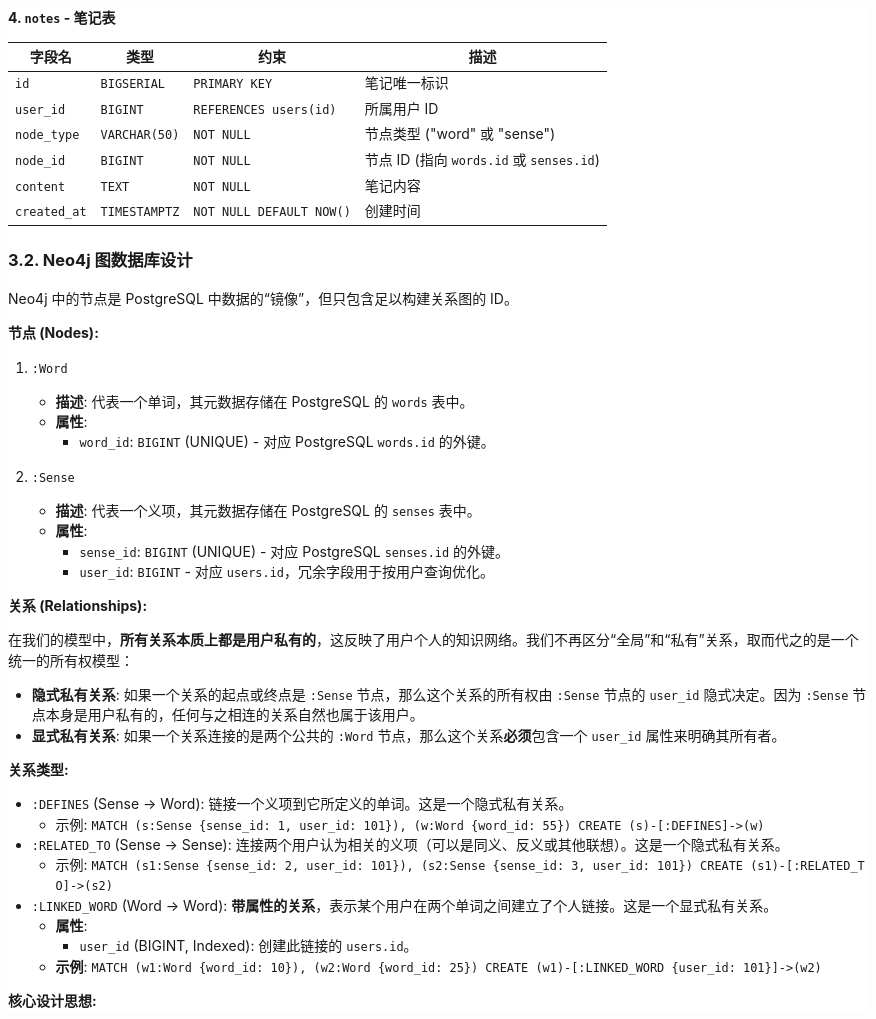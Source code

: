 **4. `notes` - 笔记表**

| 字段名        | 类型          | 约束           | 描述                               |
| ------------- | ------------- | -------------- | ---------------------------------- |
| `id`          | `BIGSERIAL`   | `PRIMARY KEY`  | 笔记唯一标识                       |
| `user_id`     | `BIGINT`      | `REFERENCES users(id)` | 所属用户 ID                        |
| `node_type`   | `VARCHAR(50)` | `NOT NULL`     | 节点类型 ("word" 或 "sense")       |
| `node_id`     | `BIGINT`      | `NOT NULL`     | 节点 ID (指向 `words.id` 或 `senses.id`) |
| `content`     | `TEXT`        | `NOT NULL`     | 笔记内容                           |
| `created_at`  | `TIMESTAMPTZ` | `NOT NULL DEFAULT NOW()` | 创建时间                           |

### 3.2. Neo4j 图数据库设计

Neo4j 中的节点是 PostgreSQL 中数据的“镜像”，但只包含足以构建关系图的 ID。

**节点 (Nodes):**

1.  `:Word`
    - **描述**: 代表一个单词，其元数据存储在 PostgreSQL 的 `words` 表中。
    - **属性**: 
        - `word_id`: `BIGINT` (UNIQUE) - 对应 PostgreSQL `words.id` 的外键。

2.  `:Sense`
    - **描述**: 代表一个义项，其元数据存储在 PostgreSQL 的 `senses` 表中。
    - **属性**: 
        - `sense_id`: `BIGINT` (UNIQUE) - 对应 PostgreSQL `senses.id` 的外键。
        - `user_id`: `BIGINT` - 对应 `users.id`，冗余字段用于按用户查询优化。

**关系 (Relationships):**

在我们的模型中，**所有关系本质上都是用户私有的**，这反映了用户个人的知识网络。我们不再区分“全局”和“私有”关系，取而代之的是一个统一的所有权模型：

- **隐式私有关系**: 如果一个关系的起点或终点是 `:Sense` 节点，那么这个关系的所有权由 `:Sense` 节点的 `user_id` 隐式决定。因为 `:Sense` 节点本身是用户私有的，任何与之相连的关系自然也属于该用户。
- **显式私有关系**: 如果一个关系连接的是两个公共的 `:Word` 节点，那么这个关系**必须**包含一个 `user_id` 属性来明确其所有者。

**关系类型:**

*   `:DEFINES` (Sense -> Word): 链接一个义项到它所定义的单词。这是一个隐式私有关系。
    *   示例: `MATCH (s:Sense {sense_id: 1, user_id: 101}), (w:Word {word_id: 55}) CREATE (s)-[:DEFINES]->(w)`
*   `:RELATED_TO` (Sense -> Sense): 连接两个用户认为相关的义项（可以是同义、反义或其他联想）。这是一个隐式私有关系。
    *   示例: `MATCH (s1:Sense {sense_id: 2, user_id: 101}), (s2:Sense {sense_id: 3, user_id: 101}) CREATE (s1)-[:RELATED_TO]->(s2)`
*   `:LINKED_WORD` (Word -> Word): **带属性的关系**，表示某个用户在两个单词之间建立了个人链接。这是一个显式私有关系。
    *   **属性**:
        *   `user_id` (BIGINT, Indexed): 创建此链接的 `users.id`。
    *   **示例**: `MATCH (w1:Word {word_id: 10}), (w2:Word {word_id: 25}) CREATE (w1)-[:LINKED_WORD {user_id: 101}]->(w2)`

**核心设计思想:**
